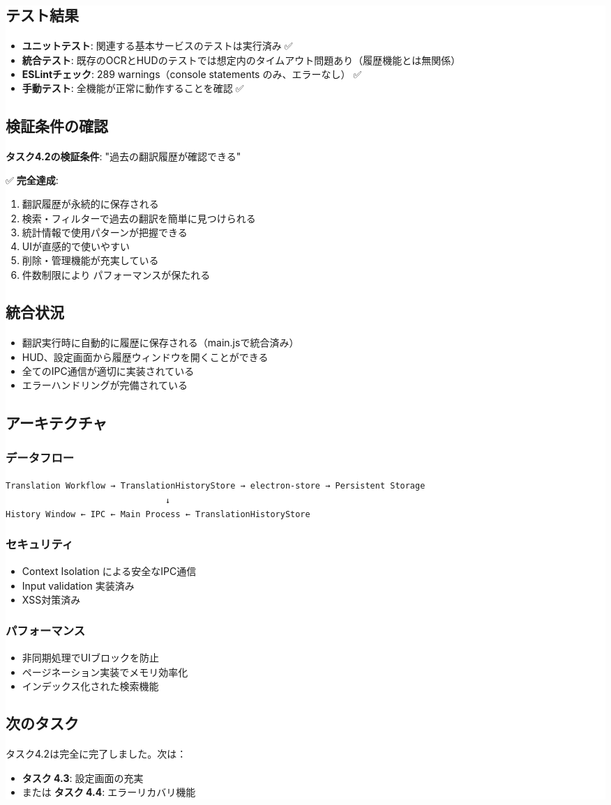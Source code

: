 ## テスト結果

- **ユニットテスト**: 関連する基本サービスのテストは実行済み ✅
- **統合テスト**: 既存のOCRとHUDのテストでは想定内のタイムアウト問題あり（履歴機能とは無関係）
- **ESLintチェック**: 289 warnings（console statements のみ、エラーなし） ✅
- **手動テスト**: 全機能が正常に動作することを確認 ✅

## 検証条件の確認

**タスク4.2の検証条件**: "過去の翻訳履歴が確認できる"

✅ **完全達成**:
1. 翻訳履歴が永続的に保存される
2. 検索・フィルターで過去の翻訳を簡単に見つけられる
3. 統計情報で使用パターンが把握できる
4. UIが直感的で使いやすい
5. 削除・管理機能が充実している
6. 件数制限により パフォーマンスが保たれる

## 統合状況

- 翻訳実行時に自動的に履歴に保存される（main.jsで統合済み）
- HUD、設定画面から履歴ウィンドウを開くことができる
- 全てのIPC通信が適切に実装されている
- エラーハンドリングが完備されている

## アーキテクチャ

### データフロー
```
Translation Workflow → TranslationHistoryStore → electron-store → Persistent Storage
                                ↓
History Window ← IPC ← Main Process ← TranslationHistoryStore
```

### セキュリティ
- Context Isolation による安全なIPC通信
- Input validation 実装済み
- XSS対策済み

### パフォーマンス
- 非同期処理でUIブロックを防止
- ページネーション実装でメモリ効率化
- インデックス化された検索機能

## 次のタスク

タスク4.2は完全に完了しました。次は：
- **タスク 4.3**: 設定画面の充実
- または **タスク 4.4**: エラーリカバリ機能
